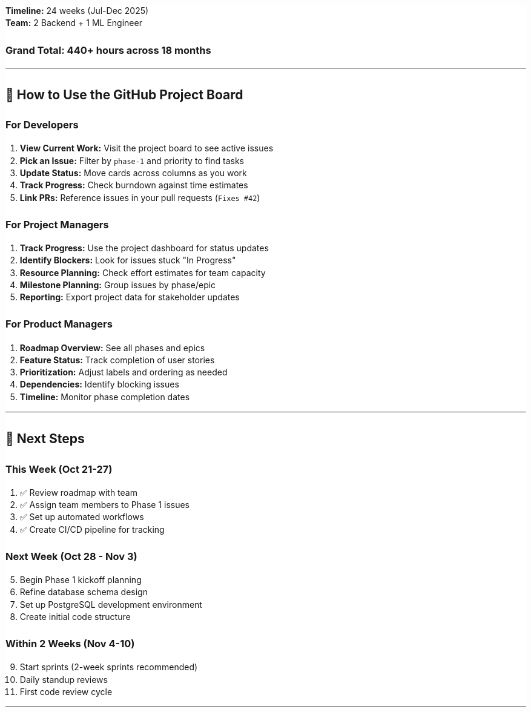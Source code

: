 **Timeline:** 24 weeks (Jul-Dec 2025)  
**Team:** 2 Backend + 1 ML Engineer

### Grand Total: 440+ hours across 18 months

---

## 🎯 How to Use the GitHub Project Board

### For Developers
1. **View Current Work:** Visit the project board to see active issues
2. **Pick an Issue:** Filter by `phase-1` and priority to find tasks
3. **Update Status:** Move cards across columns as you work
4. **Track Progress:** Check burndown against time estimates
5. **Link PRs:** Reference issues in your pull requests (`Fixes #42`)

### For Project Managers
1. **Track Progress:** Use the project dashboard for status updates
2. **Identify Blockers:** Look for issues stuck "In Progress"
3. **Resource Planning:** Check effort estimates for team capacity
4. **Milestone Planning:** Group issues by phase/epic
5. **Reporting:** Export project data for stakeholder updates

### For Product Managers
1. **Roadmap Overview:** See all phases and epics
2. **Feature Status:** Track completion of user stories
3. **Prioritization:** Adjust labels and ordering as needed
4. **Dependencies:** Identify blocking issues
5. **Timeline:** Monitor phase completion dates

---

## 🚀 Next Steps

### This Week (Oct 21-27)
1. ✅ Review roadmap with team
2. ✅ Assign team members to Phase 1 issues
3. ✅ Set up automated workflows
4. ✅ Create CI/CD pipeline for tracking

### Next Week (Oct 28 - Nov 3)
5. Begin Phase 1 kickoff planning
6. Refine database schema design
7. Set up PostgreSQL development environment
8. Create initial code structure

### Within 2 Weeks (Nov 4-10)
9. Start sprints (2-week sprints recommended)
10. Daily standup reviews
11. First code review cycle

---